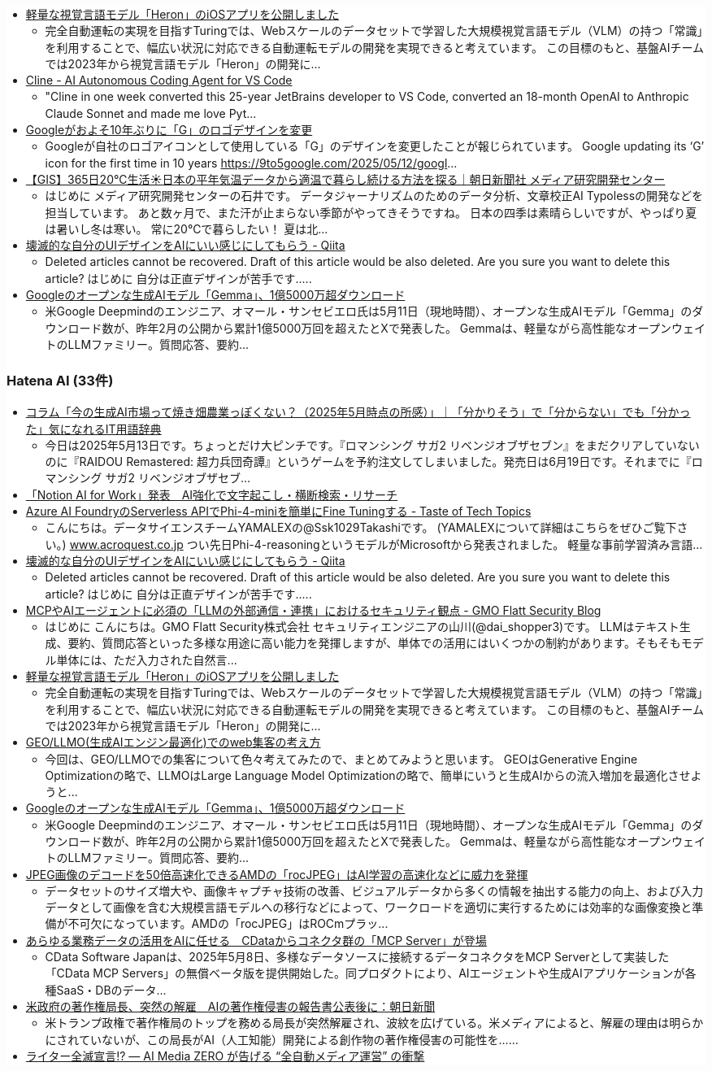 - [軽量な視覚言語モデル「Heron」のiOSアプリを公開しました](https://zenn.dev/turing_motors/articles/8eeda949dc7e2a)
  - 完全自動運転の実現を目指すTuringでは、Webスケールのデータセットで学習した大規模視覚言語モデル（VLM）の持つ「常識」を利用することで、幅広い状況に対応できる自動運転モデルの開発を実現できると考えています。 この目標のもと、基盤AIチームでは2023年から視覚言語モデル「Heron」の開発に...
- [Cline - AI Autonomous Coding Agent for VS Code](https://cline.bot/enterprise)
  - "Cline in one week converted this 25-year JetBrains developer to VS Code, converted an 18-month OpenAI to Anthropic Claude Sonnet and made me love Pyt...
- [Googleがおよそ10年ぶりに「G」のロゴデザインを変更](https://gigazine.net/news/20250513-google-g-logo-updated/)
  - Googleが自社のロゴアイコンとして使用している「G」のデザインを変更したことが報じられています。 Google updating its ‘G’ icon for the first time in 10 years https://9to5google.com/2025/05/12/googl...
- [【GIS】365日20℃生活☀️日本の平年気温データから適温で暮らし続ける方法を探る｜朝日新聞社 メディア研究開発センター](https://note.com/asahi_ictrad/n/n2f55ef2c68b2)
  - はじめに メディア研究開発センターの石井です。 データジャーナリズムのためのデータ分析、文章校正AI Typolessの開発などを担当しています。 あと数ヶ月で、また汗が止まらない季節がやってきそうですね。 日本の四季は素晴らしいですが、やっぱり夏は暑いし冬は寒い。 常に20℃で暮らしたい！ 夏は北...
- [壊滅的な自分のUIデザインをAIにいい感じにしてもらう - Qiita](https://qiita.com/uttiduck/items/c43180805fa6584a798d)
  - Deleted articles cannot be recovered. Draft of this article would be also deleted. Are you sure you want to delete this article? はじめに 自分は正直デザインが苦手です.....
- [Googleのオープンな生成AIモデル「Gemma」、1億5000万超ダウンロード](https://www.itmedia.co.jp/aiplus/articles/2505/13/news115.html)
  - 米Google Deepmindのエンジニア、オマール・サンセビエロ氏は5月11日（現地時間）、オープンな生成AIモデル「Gemma」のダウンロード数が、昨年2月の公開から累計1億5000万回を超えたとXで発表した。 Gemmaは、軽量ながら高性能なオープンウェイトのLLMファミリー。質問応答、要約...

### Hatena AI (33件)

- [コラム「今の生成AI市場って焼き畑農業っぽくない？（2025年5月時点の所感）」｜「分かりそう」で「分からない」でも「分かった」気になれるIT用語辞典](https://wa3.i-3-i.info/column110.html)
  - 今日は2025年5月13日です。ちょっとだけ大ピンチです。『ロマンシング サガ2 リベンジオブザセブン』をまだクリアしていないのに『RAIDOU Remastered: 超力兵団奇譚』というゲームを予約注文してしまいました。発売日は6月19日です。それまでに『ロマンシング サガ2 リベンジオブザセブ...
- [「Notion AI for Work」発表　AI強化で文字起こし・横断検索・リサーチ](https://www.watch.impress.co.jp/docs/news/2013659.html)
- [Azure AI FoundryのServerless APIでPhi-4-miniを簡単にFine Tuningする - Taste of Tech Topics](https://acro-engineer.hatenablog.com/entry/2025/05/13/120000)
  - こんにちは。データサイエンスチームYAMALEXの@Ssk1029Takashiです。 (YAMALEXについて詳細はこちらをぜひご覧下さい。) www.acroquest.co.jp つい先日Phi-4-reasoningというモデルがMicrosoftから発表されました。 軽量な事前学習済み言語...
- [壊滅的な自分のUIデザインをAIにいい感じにしてもらう - Qiita](https://qiita.com/uttiduck/items/c43180805fa6584a798d)
  - Deleted articles cannot be recovered. Draft of this article would be also deleted. Are you sure you want to delete this article? はじめに 自分は正直デザインが苦手です.....
- [MCPやAIエージェントに必須の「LLMの外部通信・連携」におけるセキュリティ観点 - GMO Flatt Security Blog](https://blog.flatt.tech/entry/llm_ext_collab_security)
  - はじめに こんにちは。GMO Flatt Security株式会社 セキュリティエンジニアの山川(@dai_shopper3)です。 LLMはテキスト生成、要約、質問応答といった多様な用途に高い能力を発揮しますが、単体での活用にはいくつかの制約があります。そもそもモデル単体には、ただ入力された自然言...
- [軽量な視覚言語モデル「Heron」のiOSアプリを公開しました](https://zenn.dev/turing_motors/articles/8eeda949dc7e2a)
  - 完全自動運転の実現を目指すTuringでは、Webスケールのデータセットで学習した大規模視覚言語モデル（VLM）の持つ「常識」を利用することで、幅広い状況に対応できる自動運転モデルの開発を実現できると考えています。 この目標のもと、基盤AIチームでは2023年から視覚言語モデル「Heron」の開発に...
- [GEO/LLMO(生成AIエンジン最適化)でのweb集客の考え方](https://funnis.net/blog/web-operation-knowledge/concept-of-attracting-web-customers-with-geo-and-llmo/)
  - 今回は、GEO/LLMOでの集客について色々考えてみたので、まとめてみようと思います。 GEOはGenerative Engine Optimizationの略で、LLMOはLarge Language Model Optimizationの略で、簡単にいうと生成AIからの流入増加を最適化させようと...
- [Googleのオープンな生成AIモデル「Gemma」、1億5000万超ダウンロード](https://www.itmedia.co.jp/aiplus/articles/2505/13/news115.html)
  - 米Google Deepmindのエンジニア、オマール・サンセビエロ氏は5月11日（現地時間）、オープンな生成AIモデル「Gemma」のダウンロード数が、昨年2月の公開から累計1億5000万回を超えたとXで発表した。 Gemmaは、軽量ながら高性能なオープンウェイトのLLMファミリー。質問応答、要約...
- [JPEG画像のデコードを50倍高速化できるAMDの「rocJPEG」はAI学習の高速化などに威力を発揮](https://gigazine.net/news/20250513-amd-rocjpeg/)
  - データセットのサイズ増大や、画像キャプチャ技術の改善、ビジュアルデータから多くの情報を抽出する能力の向上、および入力データとして画像を含む大規模言語モデルへの移行などによって、ワークロードを適切に実行するためには効率的な画像変換と準備が不可欠になっています。AMDの「rocJPEG」はROCmプラッ...
- [あらゆる業務データの活用をAIに任せる　CDataからコネクタ群の「MCP Server」が登場](https://ascii.jp/elem/000/004/267/4267897/)
  - CData Software Japanは、2025年5月8日、多様なデータソースに接続するデータコネクタをMCP Serverとして実装した「CData MCP Servers」の無償ベータ版を提供開始した。同プロダクトにより、AIエージェントや生成AIアプリケーションが各種SaaS・DBのデータ...
- [米政府の著作権局長、突然の解雇　AIの著作権侵害の報告書公表後に：朝日新聞](https://www.asahi.com/articles/AST5D7J06T5DBQBQ2CMM.html)
  - 米トランプ政権で著作権局のトップを務める局長が突然解雇され、波紋を広げている。米メディアによると、解雇の理由は明らかにされていないが、この局長がAI（人工知能）開発による創作物の著作権侵害の可能性を…...
- [ライター全滅宣言!? ― AI Media ZERO が告げる “全自動メディア運営” の衝撃](https://prtimes.jp/main/html/rd/p/000000002.000160200.html)